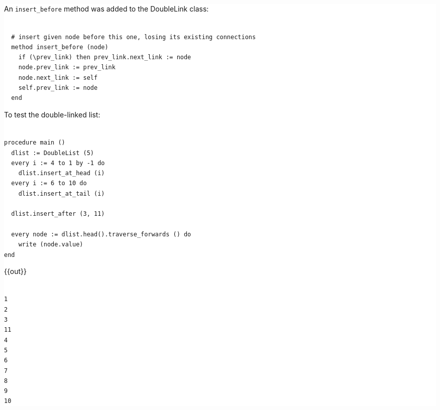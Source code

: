
An <code>insert_before</code> method was added to the DoubleLink class:


```Unicon

  # insert given node before this one, losing its existing connections
  method insert_before (node)
    if (\prev_link) then prev_link.next_link := node
    node.prev_link := prev_link
    node.next_link := self
    self.prev_link := node
  end

```


To test the double-linked list:


```Unicon

procedure main ()
  dlist := DoubleList (5)
  every i := 4 to 1 by -1 do
    dlist.insert_at_head (i)
  every i := 6 to 10 do
    dlist.insert_at_tail (i)

  dlist.insert_after (3, 11)

  every node := dlist.head().traverse_forwards () do
    write (node.value)
end

```


{{out}}

```txt

1
2
3
11
4
5
6
7
8
9
10

```


